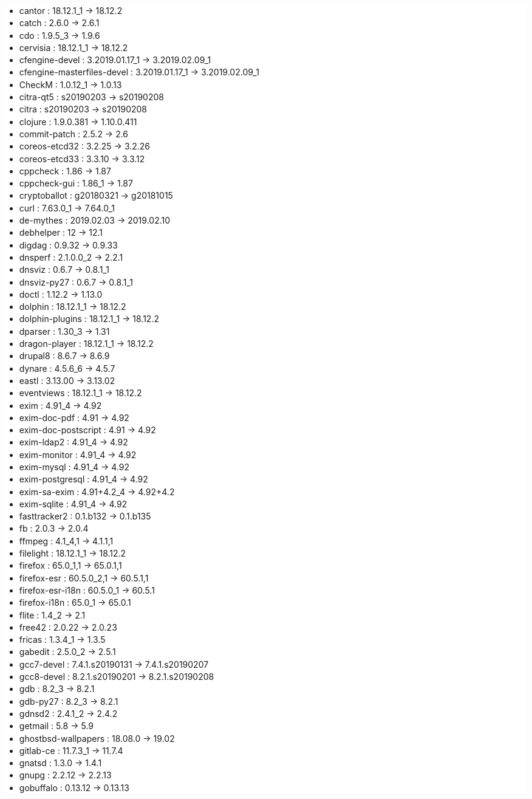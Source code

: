 * cantor : 18.12.1_1 -> 18.12.2
* catch : 2.6.0 -> 2.6.1
* cdo : 1.9.5_3 -> 1.9.6
* cervisia : 18.12.1_1 -> 18.12.2
* cfengine-devel : 3.2019.01.17_1 -> 3.2019.02.09_1
* cfengine-masterfiles-devel : 3.2019.01.17_1 -> 3.2019.02.09_1
* CheckM : 1.0.12_1 -> 1.0.13
* citra-qt5 : s20190203 -> s20190208
* citra : s20190203 -> s20190208
* clojure : 1.9.0.381 -> 1.10.0.411
* commit-patch : 2.5.2 -> 2.6
* coreos-etcd32 : 3.2.25 -> 3.2.26
* coreos-etcd33 : 3.3.10 -> 3.3.12
* cppcheck : 1.86 -> 1.87
* cppcheck-gui : 1.86_1 -> 1.87
* cryptoballot : g20180321 -> g20181015
* curl : 7.63.0_1 -> 7.64.0_1
* de-mythes : 2019.02.03 -> 2019.02.10
* debhelper : 12 -> 12.1
* digdag : 0.9.32 -> 0.9.33
* dnsperf : 2.1.0.0_2 -> 2.2.1
* dnsviz : 0.6.7 -> 0.8.1_1
* dnsviz-py27 : 0.6.7 -> 0.8.1_1
* doctl : 1.12.2 -> 1.13.0
* dolphin : 18.12.1_1 -> 18.12.2
* dolphin-plugins : 18.12.1_1 -> 18.12.2
* dparser : 1.30_3 -> 1.31
* dragon-player : 18.12.1_1 -> 18.12.2
* drupal8 : 8.6.7 -> 8.6.9
* dynare : 4.5.6_6 -> 4.5.7
* eastl : 3.13.00 -> 3.13.02
* eventviews : 18.12.1_1 -> 18.12.2
* exim : 4.91_4 -> 4.92
* exim-doc-pdf : 4.91 -> 4.92
* exim-doc-postscript : 4.91 -> 4.92
* exim-ldap2 : 4.91_4 -> 4.92
* exim-monitor : 4.91_4 -> 4.92
* exim-mysql : 4.91_4 -> 4.92
* exim-postgresql : 4.91_4 -> 4.92
* exim-sa-exim : 4.91+4.2_4 -> 4.92+4.2
* exim-sqlite : 4.91_4 -> 4.92
* fasttracker2 : 0.1.b132 -> 0.1.b135
* fb : 2.0.3 -> 2.0.4
* ffmpeg : 4.1_4,1 -> 4.1.1,1
* filelight : 18.12.1_1 -> 18.12.2
* firefox : 65.0_1,1 -> 65.0.1,1
* firefox-esr : 60.5.0_2,1 -> 60.5.1,1
* firefox-esr-i18n : 60.5.0_1 -> 60.5.1
* firefox-i18n : 65.0_1 -> 65.0.1
* flite : 1.4_2 -> 2.1
* free42 : 2.0.22 -> 2.0.23
* fricas : 1.3.4_1 -> 1.3.5
* gabedit : 2.5.0_2 -> 2.5.1
* gcc7-devel : 7.4.1.s20190131 -> 7.4.1.s20190207
* gcc8-devel : 8.2.1.s20190201 -> 8.2.1.s20190208
* gdb : 8.2_3 -> 8.2.1
* gdb-py27 : 8.2_3 -> 8.2.1
* gdnsd2 : 2.4.1_2 -> 2.4.2
* getmail : 5.8 -> 5.9
* ghostbsd-wallpapers : 18.08.0 -> 19.02
* gitlab-ce : 11.7.3_1 -> 11.7.4
* gnatsd : 1.3.0 -> 1.4.1
* gnupg : 2.2.12 -> 2.2.13
* gobuffalo : 0.13.12 -> 0.13.13